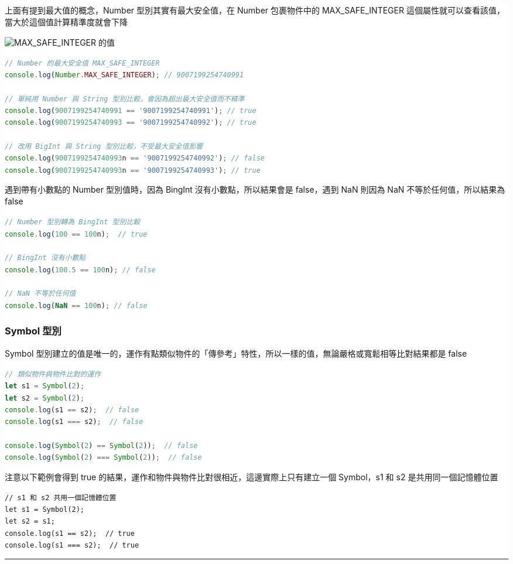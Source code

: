 上面有提到最大值的概念，Number 型別其實有最大安全值，在 Number 包裹物件中的 MAX_SAFE_INTEGER 這個屬性就可以查看該值，當大於這個值計算精準度就會下降

![MAX_SAFE_INTEGER 的值](https://ithelp.ithome.com.tw/upload/images/20250531/20172694X0vjjatcVL.png)

```javascript
// Number 的最大安全值 MAX_SAFE_INTEGER
console.log(Number.MAX_SAFE_INTEGER); // 9007199254740991

// 單純用 Number 與 String 型別比較，會因為超出最大安全值而不精準
console.log(9007199254740991 == '9007199254740991'); // true
console.log(9007199254740993 == '9007199254740992'); // true

// 改用 BigInt 與 String 型別比較，不受最大安全值影響
console.log(9007199254740993n == '9007199254740992'); // false
console.log(9007199254740993n == '9007199254740993'); // true
```

遇到帶有小數點的 Number 型別值時，因為 BingInt 沒有小數點，所以結果會是 false，遇到 NaN 則因為 NaN 不等於任何值，所以結果為 false

```javascript
// Number 型別轉為 BingInt 型別比較
console.log(100 == 100n);  // true

// BingInt 沒有小數點
console.log(100.5 == 100n); // false

// NaN 不等於任何值
console.log(NaN == 100n); // false
```

### Symbol 型別

Symbol 型別建立的值是唯一的，運作有點類似物件的「傳參考」特性，所以一樣的值，無論嚴格或寬鬆相等比對結果都是 false

```javascript
// 類似物件與物件比對的運作
let s1 = Symbol(2);
let s2 = Symbol(2);
console.log(s1 == s2);  // false
console.log(s1 === s2);  // false

console.log(Symbol(2) == Symbol(2));  // false
console.log(Symbol(2) === Symbol(2));  // false
```

注意以下範例會得到 true 的結果，運作和物件與物件比對很相近，這邊實際上只有建立一個 Symbol，s1 和 s2 是共用同一個記憶體位置

```javascript=
// s1 和 s2 共用一個記憶體位置
let s1 = Symbol(2);
let s2 = s1;
console.log(s1 == s2);  // true
console.log(s1 === s2);  // true
```

---
